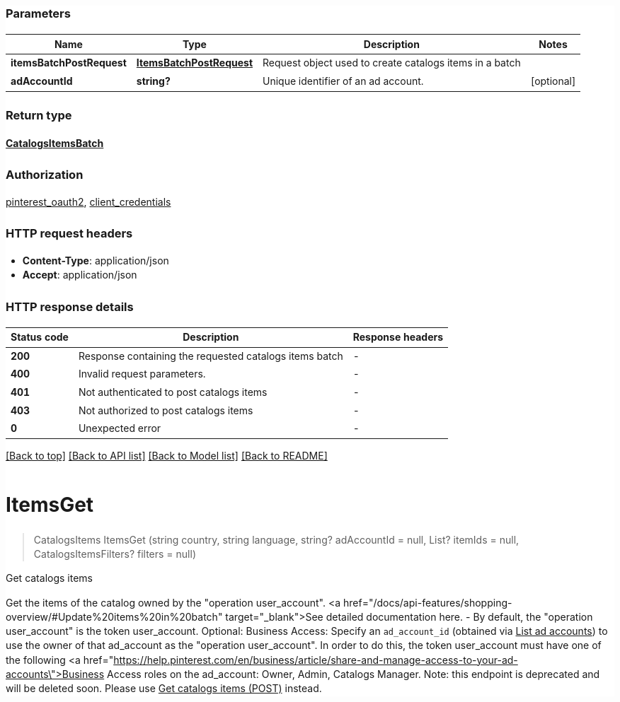 ```csharp
```

### Parameters

| Name | Type | Description | Notes |
|------|------|-------------|-------|
| **itemsBatchPostRequest** | [**ItemsBatchPostRequest**](ItemsBatchPostRequest.md) | Request object used to create catalogs items in a batch |  |
| **adAccountId** | **string?** | Unique identifier of an ad account. | [optional]  |

### Return type

[**CatalogsItemsBatch**](CatalogsItemsBatch.md)

### Authorization

[pinterest_oauth2](../README.md#pinterest_oauth2), [client_credentials](../README.md#client_credentials)

### HTTP request headers

 - **Content-Type**: application/json
 - **Accept**: application/json


### HTTP response details
| Status code | Description | Response headers |
|-------------|-------------|------------------|
| **200** | Response containing the requested catalogs items batch |  -  |
| **400** | Invalid request parameters. |  -  |
| **401** | Not authenticated to post catalogs items |  -  |
| **403** | Not authorized to post catalogs items |  -  |
| **0** | Unexpected error |  -  |

[[Back to top]](#) [[Back to API list]](../README.md#documentation-for-api-endpoints) [[Back to Model list]](../README.md#documentation-for-models) [[Back to README]](../README.md)

<a id="itemsget"></a>
# **ItemsGet**
> CatalogsItems ItemsGet (string country, string language, string? adAccountId = null, List<string>? itemIds = null, CatalogsItemsFilters? filters = null)

Get catalogs items

Get the items of the catalog owned by the \"operation user_account\". <a href=\"/docs/api-features/shopping-overview/#Update%20items%20in%20batch\" target=\"_blank\">See detailed documentation here.</a> - By default, the \"operation user_account\" is the token user_account.  Optional: Business Access: Specify an <code>ad_account_id</code> (obtained via <a href='/docs/api/v5/#operation/ad_accounts/list'>List ad accounts</a>) to use the owner of that ad_account as the \"operation user_account\". In order to do this, the token user_account must have one of the following <a href=\"https://help.pinterest.com/en/business/article/share-and-manage-access-to-your-ad-accounts\">Business Access</a> roles on the ad_account: Owner, Admin, Catalogs Manager.  Note: this endpoint is deprecated and will be deleted soon. Please use <a href='/docs/api/v5/#operation/items/post'>Get catalogs items (POST)</a> instead.
